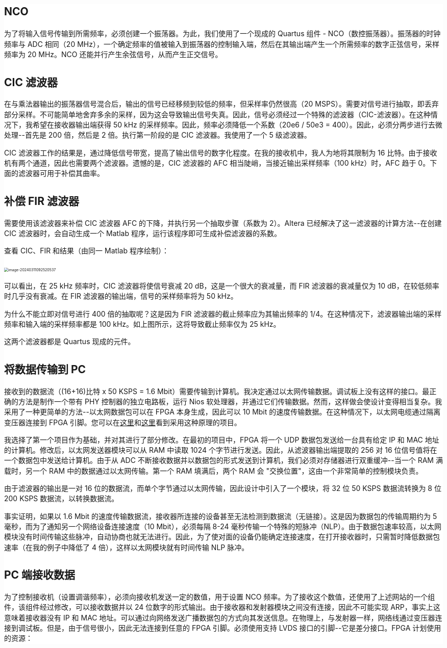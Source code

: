 ## NCO

为了将输入信号传输到所需频率，必须创建一个振荡器。为此，我们使用了一个现成的 Quartus 组件 - NCO（数控振荡器）。振荡器的时钟频率与 ADC 相同（20 MHz），一个确定频率的值被输入到振荡器的控制输入端，然后在其输出端产生一个所需频率的数字正弦信号，采样频率为 20 MHz。NCO 还能并行产生余弦信号，从而产生正交信号。

## CIC 滤波器

在与乘法器输出的振荡器信号混合后，输出的信号已经移频到较低的频率，但采样率仍然很高（20 MSPS）。需要对信号进行抽取，即丢弃部分采样。不可能简单地舍弃多余的采样，因为这会导致输出信号失真。因此，信号必须经过一个特殊的滤波器（CIC-滤波器）。在这种情况下，我希望在接收器输出端获得 50 kHz 的采样频率。因此，频率必须降低一个系数（20e6 / 50e3 = 400）。因此，必须分两步进行去微处理--首先是 200 倍，然后是 2 倍。执行第一阶段的是 CIC 滤波器。我使用了一个 5 级滤波器。

CIC 滤波器工作的结果是，通过降低信号带宽，提高了输出信号的数字化程度。在我的接收机中，我人为地将其限制为 16 比特。由于接收机有两个通道，因此也需要两个滤波器。遗憾的是，CIC 滤波器的 AFC 相当陡峭，当接近输出采样频率（100 kHz）时，AFC 趋于 0。下面的滤波器可用于补偿其曲率。

## 补偿 FIR 滤波器

需要使用该滤波器来补偿 CIC 滤波器 AFC 的下降，并执行另一个抽取步骤（系数为 2）。Altera 已经解决了这一滤波器的计算方法--在创建 CIC 滤波器时，会自动生成一个 Matlab 程序，运行该程序即可生成补偿滤波器的系数。

查看 CIC、FIR 和结果（由同一 Matlab 程序绘制）：

<img src="https://pic-bed-1316053657.cos.ap-nanjing.myqcloud.com/img/image-20240311092520537.png" alt="image-20240311092520537" style="zoom:50%;" />

可以看出，在 25 kHz 频率时，CIC 滤波器将使信号衰减 20 dB，这是一个很大的衰减量，而 FIR 滤波器的衰减量仅为 10 dB，在较低频率时几乎没有衰减。在 FIR 滤波器的输出端，信号的采样频率将为 50 kHz。

为什么不能立即对信号进行 400 倍的抽取呢？这是因为 FIR 滤波器的截止频率应为其输出频率的 1/4。在这种情况下，滤波器输出端的采样频率和输入端的采样频率都是 100 kHz。如上图所示，这将导致截止频率仅为 25 kHz。

这两个滤波器都是 Quartus 现成的元件。

## 将数据传输到 PC

接收到的数据流（(16+16)比特 x 50 KSPS = 1.6 Mbit）需要传输到计算机。我决定通过以太网传输数据。调试板上没有这样的接口。最正确的方法是制作一个带有 PHY 控制器的独立电路板，运行 Nios 软处理器，并通过它们传输数据。然而，这样做会使设计变得相当复杂。我采用了一种更简单的方法--以太网数据包可以在 FPGA 本身生成，因此可以 10 Mbit 的速度传输数据。在这种情况下，以太网电缆通过隔离变压器连接到 FPGA 引脚。您可以在[这里](http://www.fpga4fun.com/10BASE-T0.html)和[这里](http://www.marsohod.org/index.php/projects/94-ether-send)看到采用这种原理的项目。

我选择了第一个项目作为基础，并对其进行了部分修改。在最初的项目中，FPGA 将一个 UDP 数据包发送给一台具有给定 IP 和 MAC 地址的计算机。修改后，以太网发送器模块可以从 RAM 中读取 1024 个字节进行发送。因此，从滤波器输出端提取的 256 对 16 位信号值将在一个数据包中发送给计算机。由于从 ADC 不断接收数据并以数据包的形式发送到计算机，我们必须对存储器进行双重缓冲--当一个 RAM 满载时，另一个 RAM 中的数据通过以太网传输。第一个 RAM 填满后，两个 RAM 会 "交换位置"，这由一个非常简单的控制模块负责。

由于滤波器的输出是一对 16 位的数据流，而单个字节通过以太网传输，因此设计中引入了一个模块，将 32 位 50 KSPS 数据流转换为 8 位 200 KSPS 数据流，以转换数据流。

事实证明，如果以 1.6 Mbit 的速度传输数据流，接收器所连接的设备甚至无法检测到数据流（无链接）。这是因为数据包的传输周期约为 5 毫秒，而为了通知另一个网络设备连接速度（10 Mbit），必须每隔 8-24 毫秒传输一个特殊的短脉冲（NLP）。由于数据包速率较高，以太网模块没有时间传输这些脉冲，自动协商也就无法进行。因此，为了使对面的设备仍能确定连接速度，在打开接收器时，只需暂时降低数据包速率（在我的例子中降低了 4 倍），这样以太网模块就有时间传输 NLP 脉冲。

## PC 端接收数据

为了控制接收机（设置调谐频率），必须向接收机发送一定的数值，用于设置 NCO 频率。为了接收这个数值，还使用了上述网站的一个组件，该组件经过修改，可以接收数据并以 24 位数字的形式输出。由于接收器和发射器模块之间没有连接，因此不可能实现 ARP，事实上这意味着接收器没有 IP 和 MAC 地址。可以通过向网络发送广播数据包的方式向其发送信息。在物理上，与发射器一样，网络线通过变压器连接到调试板。但是，由于信号很小，因此无法连接到任意的 FPGA 引脚。必须使用支持 LVDS 接口的引脚--它是差分接口。FPGA 计划使用的资源：

